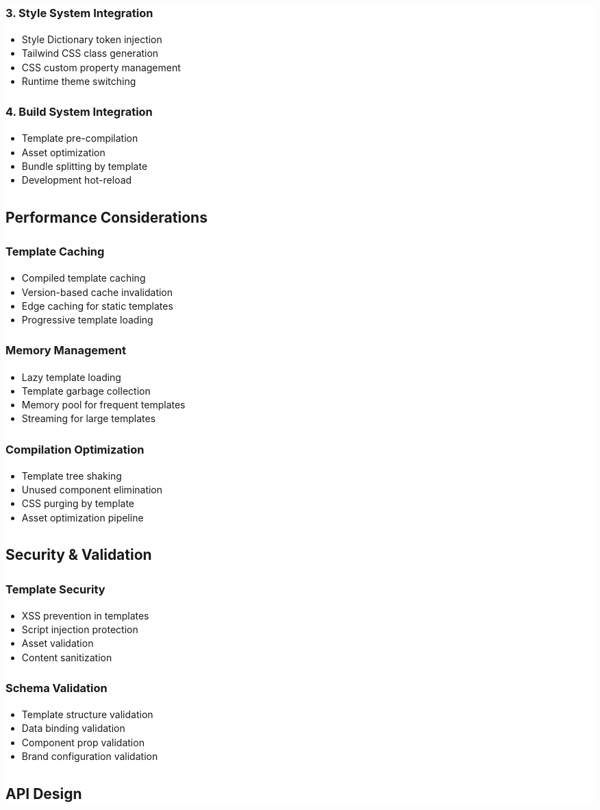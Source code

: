 ### 3. Style System Integration
- Style Dictionary token injection
- Tailwind CSS class generation
- CSS custom property management
- Runtime theme switching

### 4. Build System Integration
- Template pre-compilation
- Asset optimization
- Bundle splitting by template
- Development hot-reload

## Performance Considerations

### Template Caching
- Compiled template caching
- Version-based cache invalidation
- Edge caching for static templates
- Progressive template loading

### Memory Management
- Lazy template loading
- Template garbage collection
- Memory pool for frequent templates
- Streaming for large templates

### Compilation Optimization
- Template tree shaking
- Unused component elimination
- CSS purging by template
- Asset optimization pipeline

## Security & Validation

### Template Security
- XSS prevention in templates
- Script injection protection
- Asset validation
- Content sanitization

### Schema Validation
- Template structure validation
- Data binding validation
- Component prop validation
- Brand configuration validation

## API Design
